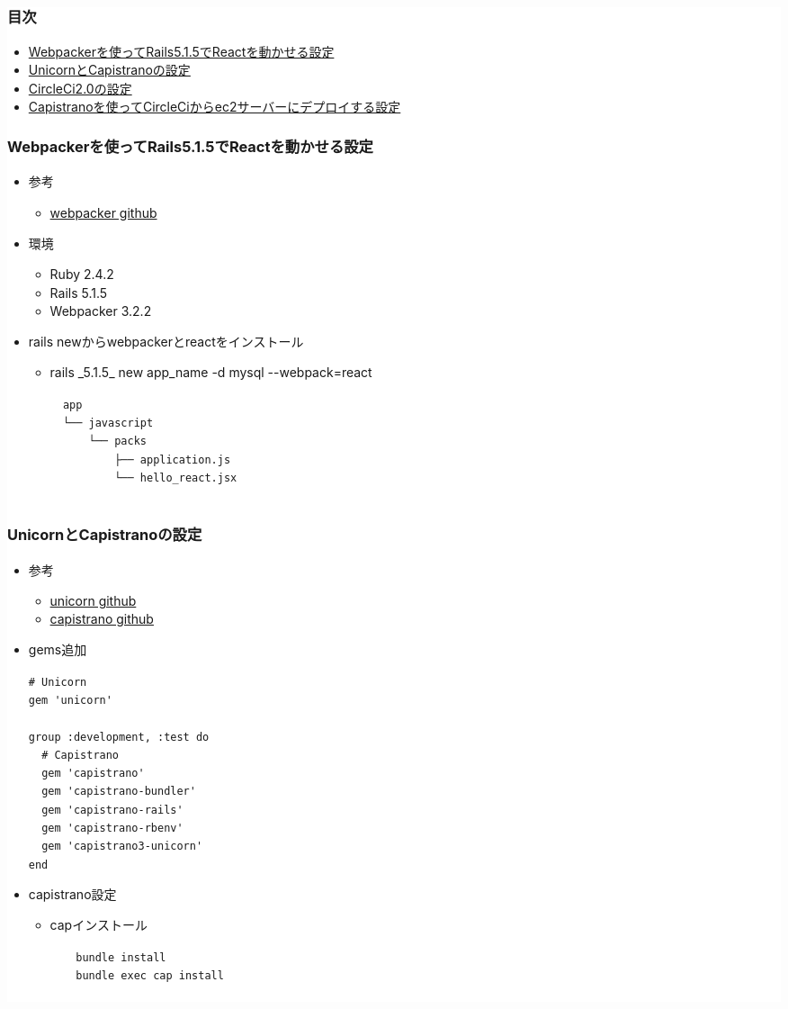 ### 目次
  - [Webpackerを使ってRails5.1.5でReactを動かせる設定](#Webpackerを使ってRails5.1.5でReactを動かせる設定)
  - [UnicornとCapistranoの設定](#UnicornとCapistranoの設定)
  - [CircleCi2.0の設定](#CircleCi2.0の設定)
  - [Capistranoを使ってCircleCiからec2サーバーにデプロイする設定](#Capistranoを使ってCircleCiからec2サーバーにデプロイする設定)
  
### Webpackerを使ってRails5.1.5でReactを動かせる設定
- 参考
  - [webpacker github](https://github.com/rails/webpacker)
- 環境
  - Ruby 2.4.2
  - Rails 5.1.5
  - Webpacker 3.2.2

- rails newからwebpackerとreactをインストール
  - rails \_5.1.5_ new app_name -d mysql --webpack=react
       ```
         app
         └── javascript
             └── packs
                 ├── application.js
                 └── hello_react.jsx
                     
       ```
  
### UnicornとCapistranoの設定
- 参考
  - [unicorn github](https://github.com/defunkt/unicorn)
  - [capistrano github](https://github.com/capistrano/capistrano)

- gems追加

    ```
    # Unicorn
    gem 'unicorn'
    
    group :development, :test do
      # Capistrano
      gem 'capistrano'
      gem 'capistrano-bundler'
      gem 'capistrano-rails'
      gem 'capistrano-rbenv'
      gem 'capistrano3-unicorn'
    end 
    ```
- capistrano設定

    - capインストール
    
        ```
            bundle install
            bundle exec cap install
           